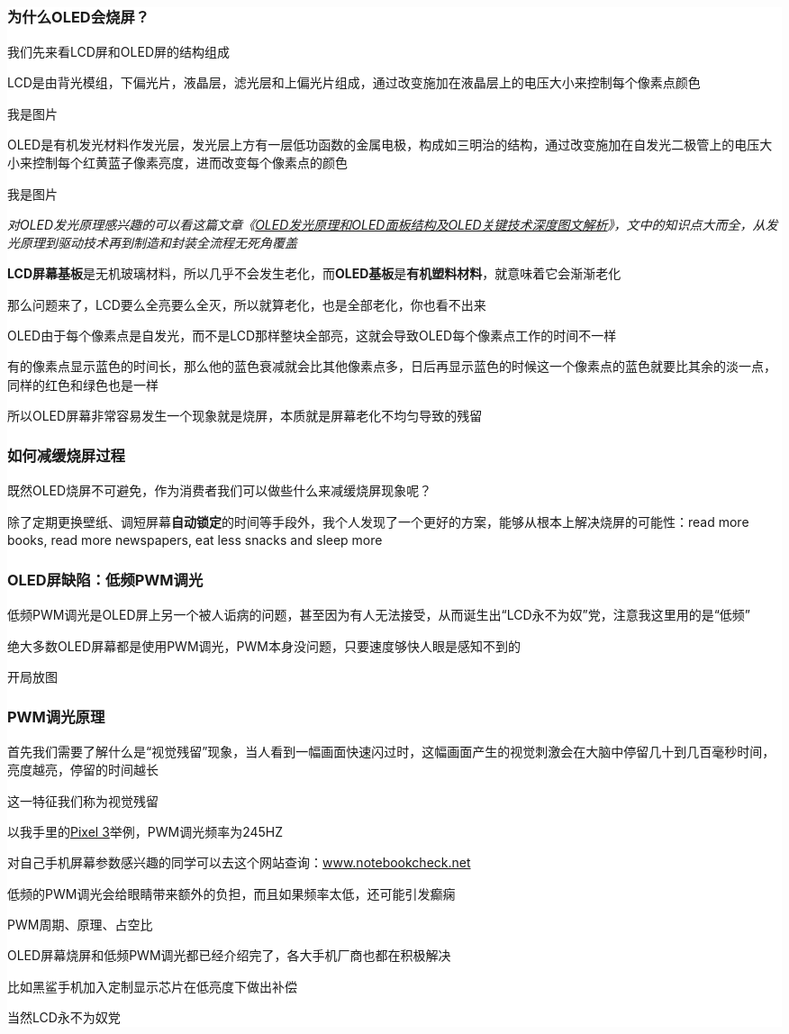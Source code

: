 ### 为什么OLED会烧屏？

我们先来看LCD屏和OLED屏的结构组成

LCD是由背光模组，下偏光片，液晶层，滤光层和上偏光片组成，通过改变施加在液晶层上的电压大小来控制每个像素点颜色

我是图片

OLED是有机发光材料作发光层，发光层上方有一层低功函数的金属电极，构成如三明治的结构，通过改变施加在自发光二极管上的电压大小来控制每个红黄蓝子像素亮度，进而改变每个像素点的颜色

我是图片

*对OLED发光原理感兴趣的可以看这篇文章《[OLED发光原理和OLED面板结构及OLED关键技术深度图文解析](http://www.51touch.com/technology/touchpanel/201808/28-51282.html)》，文中的知识点大而全，从发光原理到驱动技术再到制造和封装全流程无死角覆盖*

**LCD屏幕基板**是无机玻璃材料，所以几乎不会发生老化，而**OLED基板**是**有机塑料材料**，就意味着它会渐渐老化

那么问题来了，LCD要么全亮要么全灭，所以就算老化，也是全部老化，你也看不出来

OLED由于每个像素点是自发光，而不是LCD那样整块全部亮，这就会导致OLED每个像素点工作的时间不一样

有的像素点显示蓝色的时间长，那么他的蓝色衰减就会比其他像素点多，日后再显示蓝色的时候这一个像素点的蓝色就要比其余的淡一点，同样的红色和绿色也是一样

所以OLED屏幕非常容易发生一个现象就是烧屏，本质就是屏幕老化不均匀导致的残留

### 如何减缓烧屏过程

既然OLED烧屏不可避免，作为消费者我们可以做些什么来减缓烧屏现象呢？

除了定期更换壁纸、调短屏幕**自动锁定**的时间等手段外，我个人发现了一个更好的方案，能够从根本上解决烧屏的可能性：read more books, read more newspapers, eat less snacks and sleep more

### OLED屏缺陷：低频PWM调光

低频PWM调光是OLED屏上另一个被人诟病的问题，甚至因为有人无法接受，从而诞生出“LCD永不为奴”党，注意我这里用的是“低频”

绝大多数OLED屏幕都是使用PWM调光，PWM本身没问题，只要速度够快人眼是感知不到的

开局放图

### PWM调光原理

首先我们需要了解什么是“视觉残留”现象，当人看到一幅画面快速闪过时，这幅画面产生的视觉刺激会在大脑中停留几十到几百毫秒时间，亮度越亮，停留的时间越长

这一特征我们称为视觉残留



以我手里的[Pixel 3](https://www.notebookcheck.net/Google-Pixel-3-Smartphone-Review.366326.0.html#toc-9)举例，PWM调光频率为245HZ

对自己手机屏幕参数感兴趣的同学可以去这个网站查询：www.notebookcheck.net

低频的PWM调光会给眼睛带来额外的负担，而且如果频率太低，还可能引发癫痫

PWM周期、原理、占空比

OLED屏幕烧屏和低频PWM调光都已经介绍完了，各大手机厂商也都在积极解决

比如黑鲨手机加入定制显示芯片在低亮度下做出补偿

当然LCD永不为奴党
